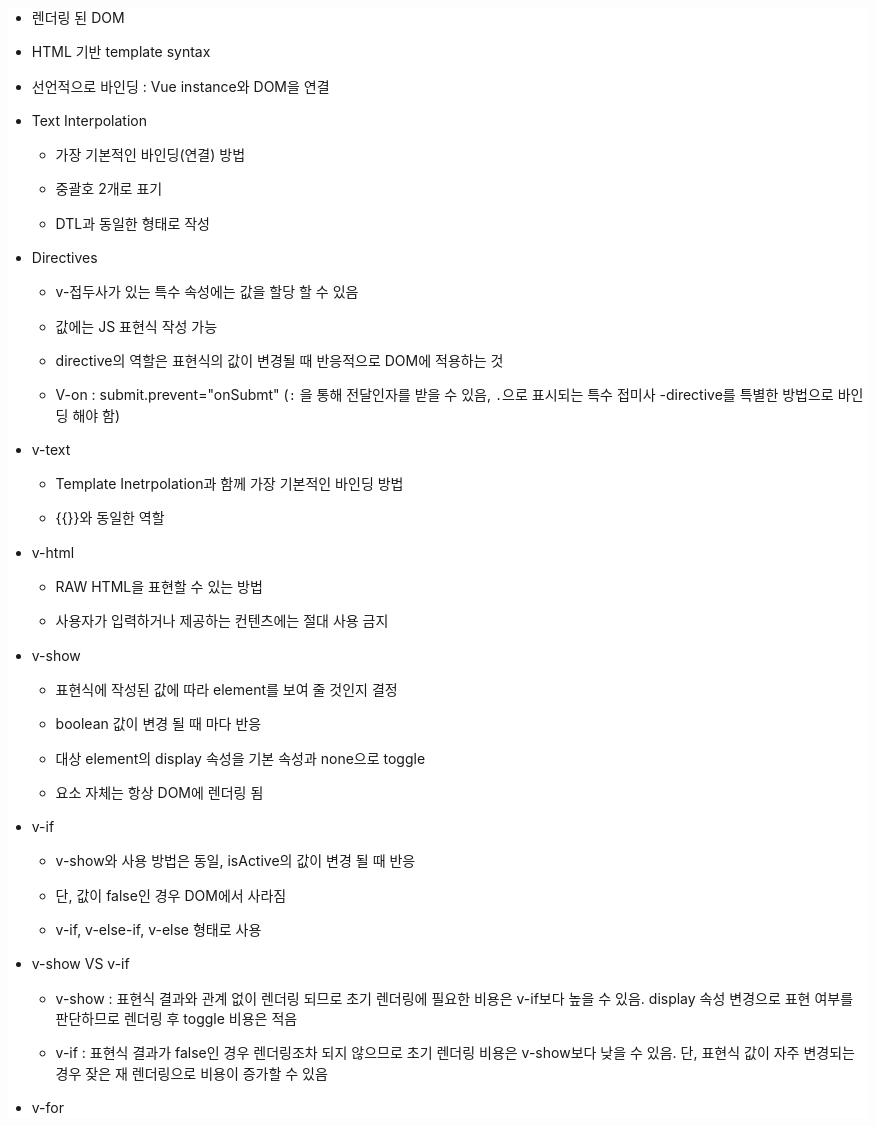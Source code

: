   - 렌더링 된 DOM
  
  - HTML 기반 template syntax
  
  - 선언적으로 바인딩 : Vue instance와 DOM을 연결

- Text Interpolation
  
  - 가장 기본적인 바인딩(연결) 방법
  
  - 중괄호 2개로 표기
  
  - DTL과 동일한 형태로 작성

- Directives 
  
  - v-접두사가 있는 특수 속성에는 값을 할당 할 수 있음
  
  - 값에는 JS 표현식 작성 가능
  
  - directive의 역할은 표현식의 값이 변경될 때 반응적으로 DOM에 적용하는 것
  
  - V-on : submit.prevent="onSubmt" (`:` 을 통해 전달인자를 받을 수 있음, `.`으로 표시되는 특수 접미사 -directive를 특별한 방법으로 바인딩 해야 함)

- v-text
  
  - Template Inetrpolation과 함께 가장 기본적인 바인딩 방법
  
  - {{}}와 동일한 역할

- v-html 
  
  - RAW HTML을 표현할 수 있는 방법
  
  - 사용자가 입력하거나 제공하는 컨텐츠에는 절대 사용 금지

- v-show 
  
  - 표현식에 작성된 값에 따라 element를 보여 줄 것인지 결정
  
  - boolean 값이 변경 될 때 마다 반응
  
  - 대상 element의 display 속성을 기본 속성과 none으로 toggle
  
  - 요소 자체는 항상 DOM에 렌더링 됨

- v-if 
  
  - v-show와 사용 방법은 동일, isActive의 값이 변경 될 때 반응
  
  - 단, 값이 false인 경우 DOM에서 사라짐
  
  - v-if, v-else-if, v-else 형태로 사용

- v-show VS v-if
  
  - v-show : 표현식 결과와 관계 없이 렌더링 되므로 초기 렌더링에 필요한 비용은 v-if보다 높을 수 있음. display 속성 변경으로 표현 여부를 판단하므로 렌더링 후 toggle 비용은 적음
  
  - v-if : 표현식 결과가 false인 경우 렌더링조차 되지 않으므로 초기 렌더링 비용은 v-show보다 낮을 수 있음. 단, 표현식 값이 자주 변경되는 경우 잦은 재 렌더링으로 비용이 증가할 수 있음

- v-for 
  